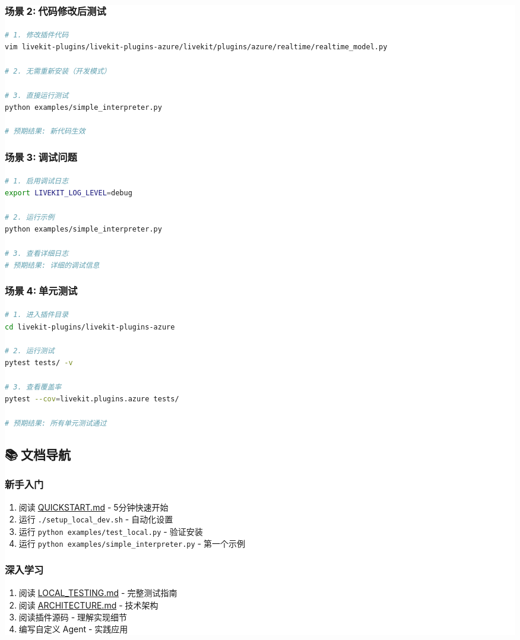 ### 场景 2: 代码修改后测试

```bash
# 1. 修改插件代码
vim livekit-plugins/livekit-plugins-azure/livekit/plugins/azure/realtime/realtime_model.py

# 2. 无需重新安装（开发模式）

# 3. 直接运行测试
python examples/simple_interpreter.py

# 预期结果: 新代码生效
```

### 场景 3: 调试问题

```bash
# 1. 启用调试日志
export LIVEKIT_LOG_LEVEL=debug

# 2. 运行示例
python examples/simple_interpreter.py

# 3. 查看详细日志
# 预期结果: 详细的调试信息
```

### 场景 4: 单元测试

```bash
# 1. 进入插件目录
cd livekit-plugins/livekit-plugins-azure

# 2. 运行测试
pytest tests/ -v

# 3. 查看覆盖率
pytest --cov=livekit.plugins.azure tests/

# 预期结果: 所有单元测试通过
```

## 📚 文档导航

### 新手入门
1. 阅读 [QUICKSTART.md](QUICKSTART.md) - 5分钟快速开始
2. 运行 `./setup_local_dev.sh` - 自动化设置
3. 运行 `python examples/test_local.py` - 验证安装
4. 运行 `python examples/simple_interpreter.py` - 第一个示例

### 深入学习
1. 阅读 [LOCAL_TESTING.md](LOCAL_TESTING.md) - 完整测试指南
2. 阅读 [ARCHITECTURE.md](ARCHITECTURE.md) - 技术架构
3. 阅读插件源码 - 理解实现细节
4. 编写自定义 Agent - 实践应用
